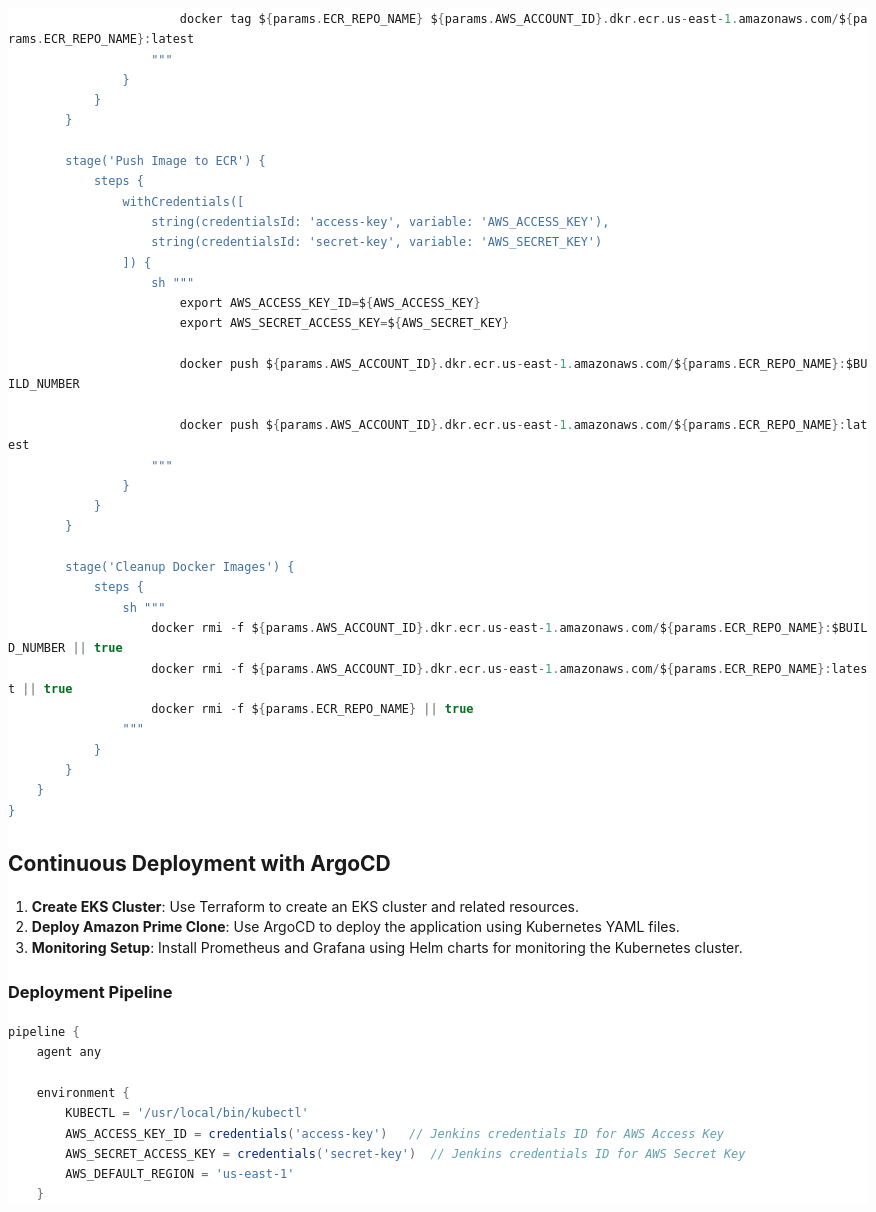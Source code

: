 ```groovy
                        docker tag ${params.ECR_REPO_NAME} ${params.AWS_ACCOUNT_ID}.dkr.ecr.us-east-1.amazonaws.com/${params.ECR_REPO_NAME}:latest
                    """
                }
            }
        }

        stage('Push Image to ECR') {
            steps {
                withCredentials([
                    string(credentialsId: 'access-key', variable: 'AWS_ACCESS_KEY'),
                    string(credentialsId: 'secret-key', variable: 'AWS_SECRET_KEY')
                ]) {
                    sh """
                        export AWS_ACCESS_KEY_ID=${AWS_ACCESS_KEY}
                        export AWS_SECRET_ACCESS_KEY=${AWS_SECRET_KEY}

                        docker push ${params.AWS_ACCOUNT_ID}.dkr.ecr.us-east-1.amazonaws.com/${params.ECR_REPO_NAME}:$BUILD_NUMBER
                        
                        docker push ${params.AWS_ACCOUNT_ID}.dkr.ecr.us-east-1.amazonaws.com/${params.ECR_REPO_NAME}:latest
                    """
                }
            }
        }

        stage('Cleanup Docker Images') {
            steps {
                sh """
                    docker rmi -f ${params.AWS_ACCOUNT_ID}.dkr.ecr.us-east-1.amazonaws.com/${params.ECR_REPO_NAME}:$BUILD_NUMBER || true
                    docker rmi -f ${params.AWS_ACCOUNT_ID}.dkr.ecr.us-east-1.amazonaws.com/${params.ECR_REPO_NAME}:latest || true
                    docker rmi -f ${params.ECR_REPO_NAME} || true
                """
            }
        }
    }
}

```

## Continuous Deployment with ArgoCD
1. **Create EKS Cluster**: Use Terraform to create an EKS cluster and related resources.
2. **Deploy Amazon Prime Clone**: Use ArgoCD to deploy the application using Kubernetes YAML files.
3. **Monitoring Setup**: Install Prometheus and Grafana using Helm charts for monitoring the Kubernetes cluster.

### Deployment Pipeline
```groovy
pipeline {
    agent any

    environment {
        KUBECTL = '/usr/local/bin/kubectl'
        AWS_ACCESS_KEY_ID = credentials('access-key')   // Jenkins credentials ID for AWS Access Key
        AWS_SECRET_ACCESS_KEY = credentials('secret-key')  // Jenkins credentials ID for AWS Secret Key
        AWS_DEFAULT_REGION = 'us-east-1'
    }
```